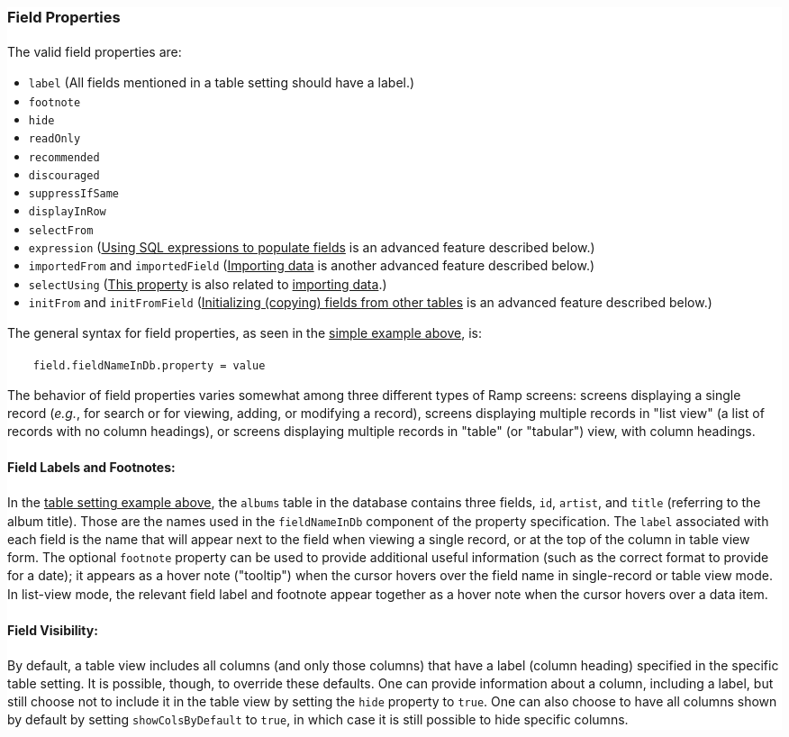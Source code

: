 <h3 id="fieldProps"> Field Properties </h3>

The valid field properties are:

  * `label`  (All fields mentioned in a table setting should have a label.)
  * `footnote`
  * `hide`
  * `readOnly`
  * `recommended`
  * `discouraged`
  * `suppressIfSame`
  * `displayInRow`
  * `selectFrom`
  * `expression`
     ([Using SQL expressions to populate fields](#expressions) is an
     advanced feature described below.)
  * `importedFrom` and `importedField`
     ([Importing data](#import) is another advanced feature described below.)
  * `selectUsing`  ([This property](#selectUsing) is also related to
     [importing data](#import).)
  * `initFrom` and `initFromField`
     ([Initializing (copying) fields from other tables](#initFrom) is an
     advanced feature described below.)

The general syntax for field properties, as seen in the [simple
example above](#simpleExample), is:

        field.fieldNameInDb.property = value

The behavior of field properties varies somewhat among three different
types of Ramp screens:  screens displaying a single record (_e.g._, for
search or for viewing, adding, or modifying a record), screens
displaying multiple records in "list view" (a list of records with no
column headings), or screens displaying multiple records in "table" (or
"tabular") view, with column headings.

#### Field Labels and Footnotes: ####

In the [table setting example above](#simpleExample), the `albums` table
in the database contains three fields, `id`, `artist`, and `title`
(referring to the album title).  Those are the names used in the
`fieldNameInDb` component of the property specification.  The `label`
associated with each field is the name that will appear next to the
field when viewing a single record, or at the top of the column in
table view form.  The optional `footnote` property can be used to provide
additional useful information (such as the correct format to provide for
a date); it appears as a hover note ("tooltip") when the cursor
hovers over the field name in single-record or table view mode.  In
list-view mode, the relevant field label and footnote appear together
as a hover note when the cursor hovers over a data item.

#### Field Visibility: ####

By default, a table view includes all columns (and only those columns)
that have a label (column heading) specified in the specific table
setting.  It is possible, though, to override these defaults.  One can
provide information about a column, including a label, but still choose
not to include it in the table view by setting the `hide` property to
`true`.  One can also choose to have all columns shown by default by
setting `showColsByDefault` to `true`, in which case it is still possible
to hide specific columns.
